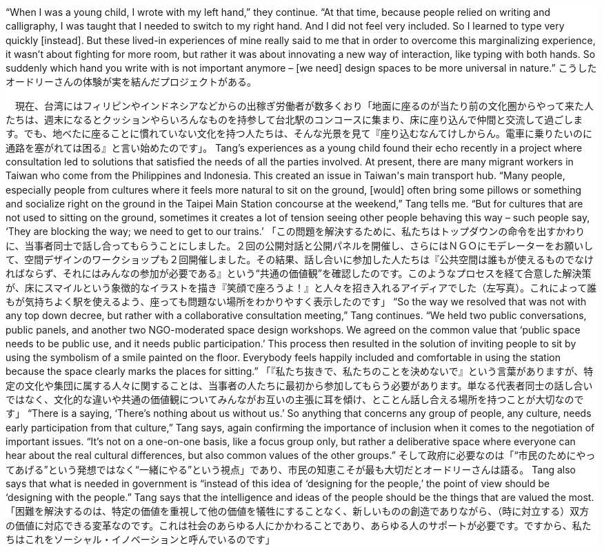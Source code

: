    <td>“When I was a young child, I wrote with my left hand,” they continue. “At that time, because people relied on writing and calligraphy, I was taught that I needed to switch to my right hand. And I did not feel very included. So I learned to type very quickly [instead]. But these lived-in experiences of mine really said to me that in order to overcome this marginalizing experience, it wasn’t about fighting for more room, but rather it was about innovating a new way of interaction, like typing with both hands. So suddenly which hand you write with is not important anymore – [we need] design spaces to be more universal in nature.”
   </td>
  </tr>
  <tr>
   <td>こうしたオードリーさんの体験が実を結んだプロジェクトがある。
<p>
　現在、台湾にはフィリピンやインドネシアなどからの出稼ぎ労働者が数多くおり「地面に座るのが当たり前の文化圏からやって来た人たちは、週末になるとクッションやらいろんなものを持参して台北駅のコンコースに集まり、床に座り込んで仲間と交流して過ごします。でも、地べたに座ることに慣れていない文化を持つ人たちは、そんな光景を見て『座り込むなんてけしからん。電車に乗りたいのに通路を塞がれては困る』と言い始めたのです」。
   </td>
   <td>Tang’s experiences as a young child found their echo recently in a project where consultation led to solutions that satisfied the needs of all the parties involved. At present, there are many migrant workers in Taiwan who come from the Philippines and Indonesia. This created an issue in Taiwan's main transport hub. “Many people, especially people from cultures where it feels more natural to sit on the ground, [would] often bring some pillows or something and socialize right on the ground in the Taipei Main Station concourse at the weekend,” Tang tells me. “But for cultures that are not used to sitting on the ground, sometimes it creates a lot of tension seeing other people behaving this way – such people say, ‘They are blocking the way; we need to get to our trains.’
   </td>
  </tr>
  <tr>
   <td>「この問題を解決するために、私たちはトップダウンの命令を出すかわりに、当事者同士で話し合ってもらうことにしました。２回の公開対話と公開パネルを開催し、さらにはＮＧＯにモデレーターをお願いして、空間デザインのワークショップも２回開催しました。その結果、話し合いに参加した人たちは『公共空間は誰もが使えるものでなければならず、それにはみんなの参加が必要である』という“共通の価値観”を確認したのです。このようなプロセスを経て合意した解決策が、床にスマイルという象徴的なイラストを描き『笑顔で座ろうよ！』と人々を招き入れるアイディアでした（左写真）。これによって誰もが気持ちよく駅を使えるよう、座っても問題ない場所をわかりやすく表示したのです」
   </td>
   <td>“So the way we resolved that was not with any top down decree, but rather with a collaborative consultation meeting,” Tang continues. “We held two public conversations, public panels, and another two NGO-moderated space design workshops. We agreed on the common value that ‘public space needs to be public use, and it needs public participation.’ This process then resulted in the solution of inviting people to sit by using the symbolism of a smile painted on the floor. Everybody feels happily included and comfortable in using the station because the space clearly marks the places for sitting.”
   </td>
  </tr>
  <tr>
   <td>「『私たち抜きで、私たちのことを決めないで』という言葉がありますが、特定の文化や集団に属する人々に関することは、当事者の人たちに最初から参加してもらう必要があります。単なる代表者同士の話し合いではなく、文化的な違いや共通の価値観についてみんながお互いの主張に耳を傾け、とことん話し合える場所を持つことが大切なのです」
   </td>
   <td>“There is a saying, ‘There’s nothing about us without us.’ So anything that concerns any group of people, any culture, needs early participation from that culture,” Tang says, again confirming the importance of inclusion when it comes to the negotiation of important issues. “It’s not on a one-on-one basis, like a focus group only, but rather a deliberative space where everyone can hear about the real cultural differences, but also common values of the other groups.”
   </td>
  </tr>
  <tr>
   <td>そして政府に必要なのは「“市民のためにやってあげる”という発想ではなく“一緒にやる”という視点」であり、市民の知恵こそが最も大切だとオードリーさんは語る。
   </td>
   <td>Tang also says that what is needed in government is “instead of this idea of ‘designing for the people,’ the point of view should be ‘designing with the people.” Tang says that the intelligence and ideas of the people should be the things that are valued the most.
   </td>
  </tr>
  <tr>
   <td>「困難を解決するのは、特定の価値を重視して他の価値を犠牲にすることなく、新しいものの創造でありながら、（時に対立する）双方の価値に対応できる変革なのです。これは社会のあらゆる人にかかわることであり、あらゆる人のサポートが必要です。ですから、私たちはこれをソーシャル・イノベーションと呼んでいるのです」
   </td>